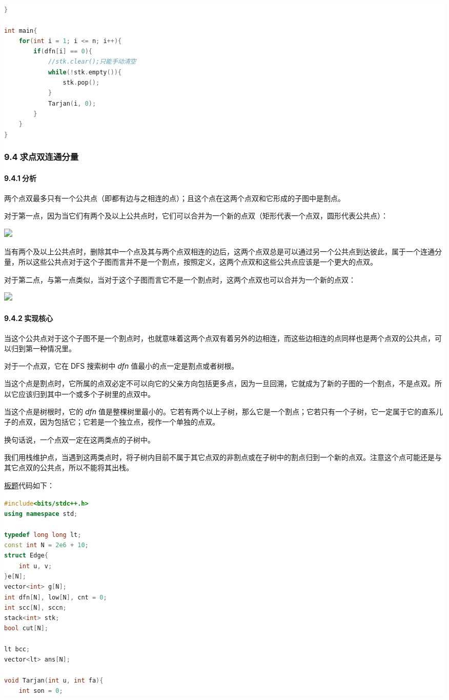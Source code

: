 ```cpp
}

int main{
    for(int i = 1; i <= n; i++){
		if(dfn[i] == 0){
			//stk.clear();只能手动清空
			while(!stk.empty()){
				stk.pop();
			} 
			Tarjan(i, 0);
		}
	} 
}
```

### 9.4 求点双连通分量

#### 9.4.1 分析

两个点双最多只有一个公共点（即都有边与之相连的点）；且这个点在这两个点双和它形成的子图中是割点。

对于第一点，因为当它们有两个及以上公共点时，它们可以合并为一个新的点双（矩形代表一个点双，圆形代表公共点）：

![](https://cdn.luogu.com.cn/upload/image_hosting/4jhgyuqg.png)

当有两个及以上公共点时，删除其中一个点及其与两个点双相连的边后，这两个点双总是可以通过另一个公共点到达彼此，属于一个连通分量，所以这些公共点对于这个子图而言并不是一个割点，按照定义，这两个点双和这些公共点应该是一个更大的点双。

对于第二点，与第一点类似，当对于这个子图而言它不是一个割点时，这两个点双也可以合并为一个新的点双：

![](https://cdn.luogu.com.cn/upload/image_hosting/96vpmuhw.png)

#### 9.4.2 实现核心

当这个公共点对于这个子图不是一个割点时，也就意味着这两个点双有着另外的边相连，而这些边相连的点同样也是两个点双的公共点，可以归到第一种情况里。

对于一个点双，它在 DFS 搜索树中 $dfn$ 值最小的点一定是割点或者树根。

当这个点是割点时，它所属的点双必定不可以向它的父亲方向包括更多点，因为一旦回溯，它就成为了新的子图的一个割点，不是点双。所以它应该归到其中一个或多个子树里的点双中。

当这个点是树根时，它的 $dfn$ 值是整棵树里最小的。它若有两个以上子树，那么它是一个割点；它若只有一个子树，它一定属于它的直系儿子的点双，因为包括它；它若是一个独立点，视作一个单独的点双。

换句话说，一个点双一定在这两类点的子树中。

我们用栈维护点，当遇到这两类点时，将子树内目前不属于其它点双的非割点或在子树中的割点归到一个新的点双。注意这个点可能还是与其它点双的公共点，所以不能将其出栈。

[板题](https://www.luogu.com.cn/problem/P8435)代码如下：

```cpp
#include<bits/stdc++.h>
using namespace std;

typedef long long lt;
const int N = 2e6 + 10;
struct Edge{
	int u, v;
}e[N];
vector<int> g[N];
int dfn[N], low[N], cnt = 0;
int scc[N], sccn;
stack<int> stk;
bool cut[N];

lt bcc;
vector<lt> ans[N];

void Tarjan(int u, int fa){
	int son = 0;
```